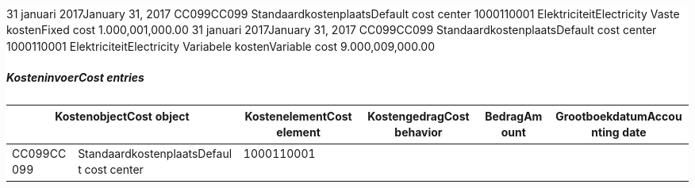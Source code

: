 <tbody>
<tr>
<td><span data-ttu-id="a5aac-301">31 januari 2017</span><span class="sxs-lookup"><span data-stu-id="a5aac-301">January 31, 2017</span></span></td>
<td><span data-ttu-id="a5aac-302">CC099</span><span class="sxs-lookup"><span data-stu-id="a5aac-302">CC099</span></span></td>
<td><span data-ttu-id="a5aac-303">Standaardkostenplaats</span><span class="sxs-lookup"><span data-stu-id="a5aac-303">Default cost center</span></span></td>
<td><span data-ttu-id="a5aac-304">10001</span><span class="sxs-lookup"><span data-stu-id="a5aac-304">10001</span></span></td>
<td><span data-ttu-id="a5aac-305">Elektriciteit</span><span class="sxs-lookup"><span data-stu-id="a5aac-305">Electricity</span></span></td>
<td><span data-ttu-id="a5aac-306">Vaste kosten</span><span class="sxs-lookup"><span data-stu-id="a5aac-306">Fixed cost</span></span></td>
<td><span data-ttu-id="a5aac-307">1.000,00</span><span class="sxs-lookup"><span data-stu-id="a5aac-307">1,000.00</span></span></td>
</tr>
<tr>
<td><span data-ttu-id="a5aac-308">31 januari 2017</span><span class="sxs-lookup"><span data-stu-id="a5aac-308">January 31, 2017</span></span></td>
<td><span data-ttu-id="a5aac-309">CC099</span><span class="sxs-lookup"><span data-stu-id="a5aac-309">CC099</span></span></td>
<td><span data-ttu-id="a5aac-310">Standaardkostenplaats</span><span class="sxs-lookup"><span data-stu-id="a5aac-310">Default cost center</span></span></td>
<td><span data-ttu-id="a5aac-311">10001</span><span class="sxs-lookup"><span data-stu-id="a5aac-311">10001</span></span></td>
<td><span data-ttu-id="a5aac-312">Elektriciteit</span><span class="sxs-lookup"><span data-stu-id="a5aac-312">Electricity</span></span></td>
<td><span data-ttu-id="a5aac-313">Variabele kosten</span><span class="sxs-lookup"><span data-stu-id="a5aac-313">Variable cost</span></span></td>
<td><span data-ttu-id="a5aac-314">9.000,00</span><span class="sxs-lookup"><span data-stu-id="a5aac-314">9,000.00</span></span></td>
</tr>
</tbody>
</table>

##### <a name="cost-entries"></a><span data-ttu-id="a5aac-315">Kosteninvoer</span><span class="sxs-lookup"><span data-stu-id="a5aac-315">Cost entries</span></span>

<table>
<thead>
<tr>
<th colspan="2"><span data-ttu-id="a5aac-316">Kostenobject</span><span class="sxs-lookup"><span data-stu-id="a5aac-316">Cost object</span></span></th>
<th colspan="2"><span data-ttu-id="a5aac-317">Kostenelement</span><span class="sxs-lookup"><span data-stu-id="a5aac-317">Cost element</span></span></th>
<th><span data-ttu-id="a5aac-318">Kostengedrag</span><span class="sxs-lookup"><span data-stu-id="a5aac-318">Cost behavior</span></span></th>
<th><span data-ttu-id="a5aac-319">Bedrag</span><span class="sxs-lookup"><span data-stu-id="a5aac-319">Amount</span></span></th>
<th><span data-ttu-id="a5aac-320">Grootboekdatum</span><span class="sxs-lookup"><span data-stu-id="a5aac-320">Accounting date</span></span></th>
</tr>
</thead>
<tbody>
<tr>
<td><span data-ttu-id="a5aac-321">CC099</span><span class="sxs-lookup"><span data-stu-id="a5aac-321">CC099</span></span></td>
<td><span data-ttu-id="a5aac-322">Standaardkostenplaats</span><span class="sxs-lookup"><span data-stu-id="a5aac-322">Default cost center</span></span></td>
<td><span data-ttu-id="a5aac-323">10001</span><span class="sxs-lookup"><span data-stu-id="a5aac-323">10001</span></span></td>
